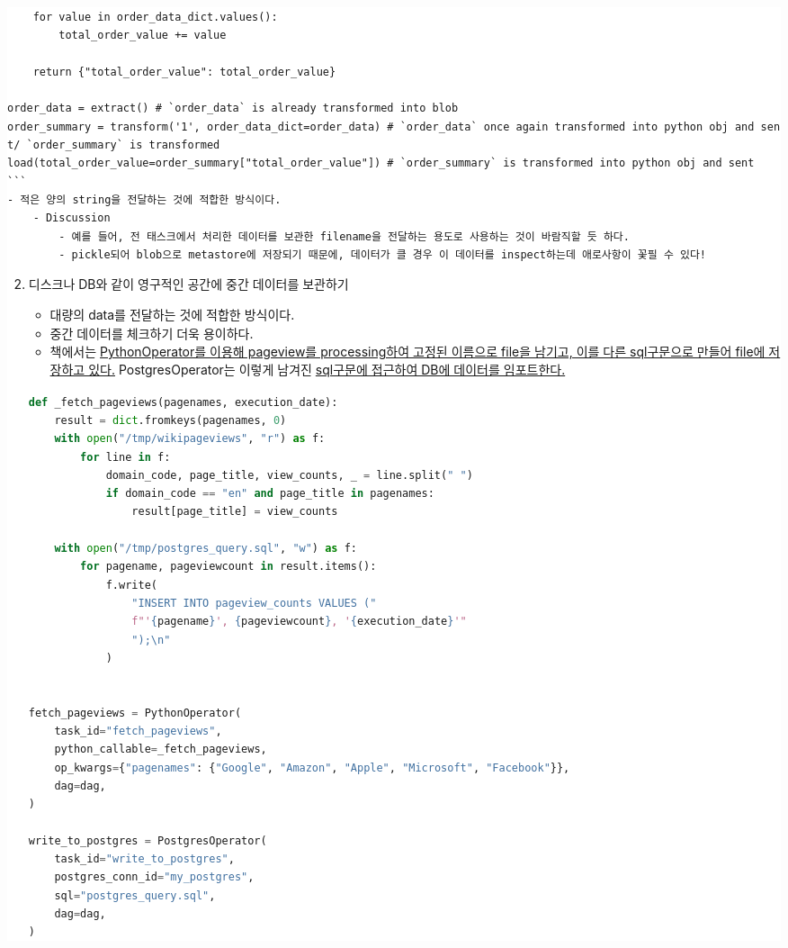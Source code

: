         for value in order_data_dict.values():
            total_order_value += value

        return {"total_order_value": total_order_value}

    order_data = extract() # `order_data` is already transformed into blob
    order_summary = transform('1', order_data_dict=order_data) # `order_data` once again transformed into python obj and sent/ `order_summary` is transformed
    load(total_order_value=order_summary["total_order_value"]) # `order_summary` is transformed into python obj and sent
    ```
    - 적은 양의 string을 전달하는 것에 적합한 방식이다.
        - Discussion
            - 예를 들어, 전 태스크에서 처리한 데이터를 보관한 filename을 전달하는 용도로 사용하는 것이 바람직할 듯 하다.
            - pickle되어 blob으로 metastore에 저장되기 때문에, 데이터가 클 경우 이 데이터를 inspect하는데 애로사항이 꽃필 수 있다!

2. 디스크나 DB와 같이 영구적인 공간에 중간 데이터를 보관하기
    - 대량의 data를 전달하는 것에 적합한 방식이다.
    - 중간 데이터를 체크하기 더욱 용이하다.
    - 책에서는 [PythonOperator를 이용해 pageview를 processing하여 고정된 이름으로 file을 남기고, 이를 다른 sql구문으로 만들어 file에 저장하고 있다.](https://github.com/BasPH/data-pipelines-with-apache-airflow/blob/master/chapter04/dags/listing_4_20.py#L49) PostgresOperator는 이렇게 남겨진 [sql구문에 접근하여 DB에 데이터를 임포트한다.](https://github.com/BasPH/data-pipelines-with-apache-airflow/blob/master/chapter04/dags/listing_4_20.py#L73)

    ```python
    def _fetch_pageviews(pagenames, execution_date):
        result = dict.fromkeys(pagenames, 0)
        with open("/tmp/wikipageviews", "r") as f:
            for line in f:
                domain_code, page_title, view_counts, _ = line.split(" ")
                if domain_code == "en" and page_title in pagenames:
                    result[page_title] = view_counts

        with open("/tmp/postgres_query.sql", "w") as f:
            for pagename, pageviewcount in result.items():
                f.write(
                    "INSERT INTO pageview_counts VALUES ("
                    f"'{pagename}', {pageviewcount}, '{execution_date}'"
                    ");\n"
                )


    fetch_pageviews = PythonOperator(
        task_id="fetch_pageviews",
        python_callable=_fetch_pageviews,
        op_kwargs={"pagenames": {"Google", "Amazon", "Apple", "Microsoft", "Facebook"}},
        dag=dag,
    )

    write_to_postgres = PostgresOperator(
        task_id="write_to_postgres",
        postgres_conn_id="my_postgres",
        sql="postgres_query.sql",
        dag=dag,
    )
    ```
